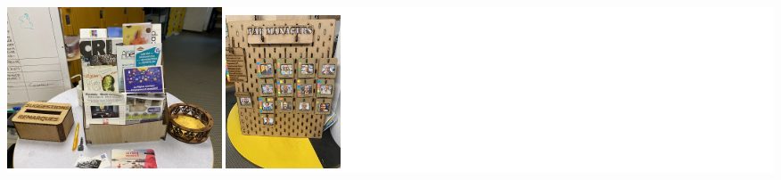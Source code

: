   <img class="fragment" src="img/signaletique6.jpg" width="28%">
  <img class="fragment" src="img/signaletique7.jpg" width="15%">
</div>
